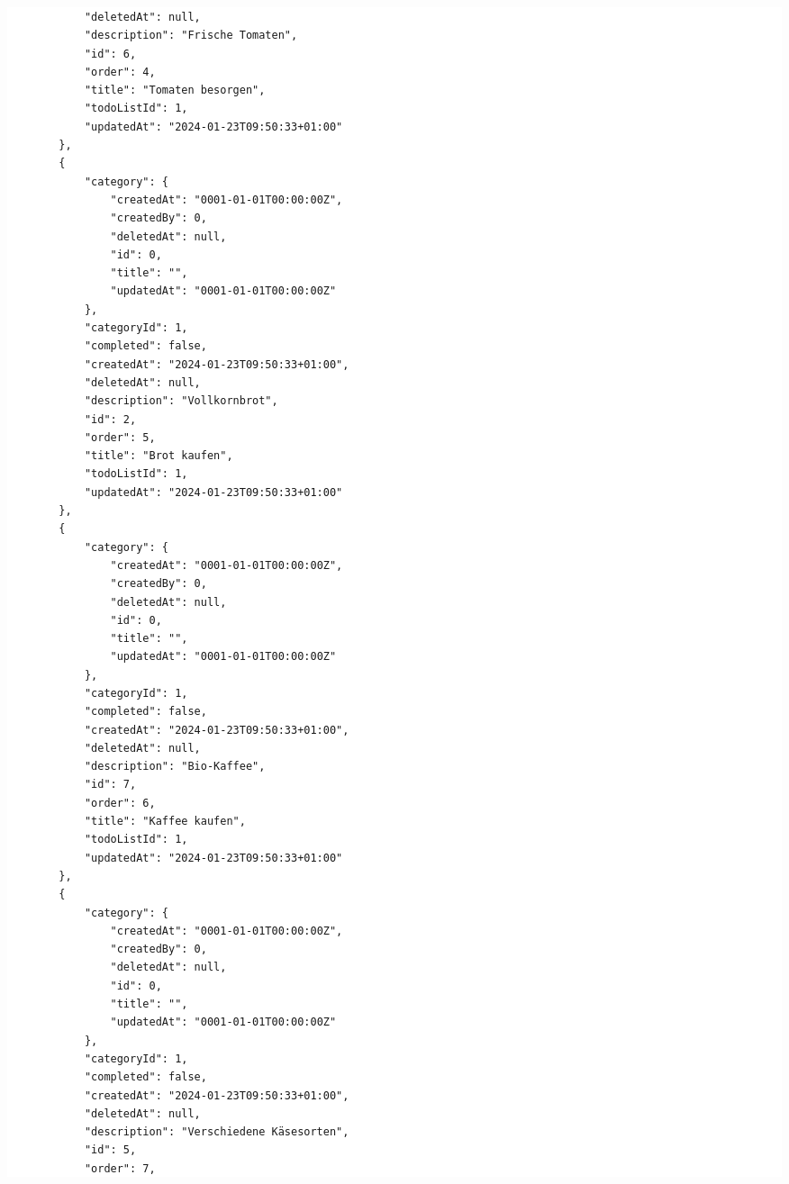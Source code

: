                 "deletedAt": null,
                "description": "Frische Tomaten",
                "id": 6,
                "order": 4,
                "title": "Tomaten besorgen",
                "todoListId": 1,
                "updatedAt": "2024-01-23T09:50:33+01:00"
            },
            {
                "category": {
                    "createdAt": "0001-01-01T00:00:00Z",
                    "createdBy": 0,
                    "deletedAt": null,
                    "id": 0,
                    "title": "",
                    "updatedAt": "0001-01-01T00:00:00Z"
                },
                "categoryId": 1,
                "completed": false,
                "createdAt": "2024-01-23T09:50:33+01:00",
                "deletedAt": null,
                "description": "Vollkornbrot",
                "id": 2,
                "order": 5,
                "title": "Brot kaufen",
                "todoListId": 1,
                "updatedAt": "2024-01-23T09:50:33+01:00"
            },
            {
                "category": {
                    "createdAt": "0001-01-01T00:00:00Z",
                    "createdBy": 0,
                    "deletedAt": null,
                    "id": 0,
                    "title": "",
                    "updatedAt": "0001-01-01T00:00:00Z"
                },
                "categoryId": 1,
                "completed": false,
                "createdAt": "2024-01-23T09:50:33+01:00",
                "deletedAt": null,
                "description": "Bio-Kaffee",
                "id": 7,
                "order": 6,
                "title": "Kaffee kaufen",
                "todoListId": 1,
                "updatedAt": "2024-01-23T09:50:33+01:00"
            },
            {
                "category": {
                    "createdAt": "0001-01-01T00:00:00Z",
                    "createdBy": 0,
                    "deletedAt": null,
                    "id": 0,
                    "title": "",
                    "updatedAt": "0001-01-01T00:00:00Z"
                },
                "categoryId": 1,
                "completed": false,
                "createdAt": "2024-01-23T09:50:33+01:00",
                "deletedAt": null,
                "description": "Verschiedene Käsesorten",
                "id": 5,
                "order": 7,